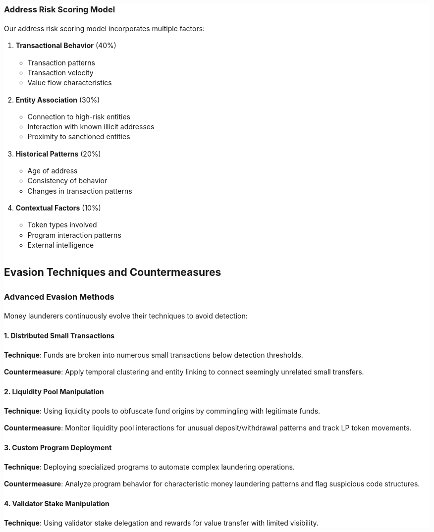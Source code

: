 ### Address Risk Scoring Model

Our address risk scoring model incorporates multiple factors:

1. **Transactional Behavior** (40%)
   - Transaction patterns
   - Transaction velocity
   - Value flow characteristics
   
2. **Entity Association** (30%)
   - Connection to high-risk entities
   - Interaction with known illicit addresses
   - Proximity to sanctioned entities
   
3. **Historical Patterns** (20%)
   - Age of address
   - Consistency of behavior
   - Changes in transaction patterns
   
4. **Contextual Factors** (10%)
   - Token types involved
   - Program interaction patterns
   - External intelligence

## Evasion Techniques and Countermeasures

### Advanced Evasion Methods

Money launderers continuously evolve their techniques to avoid detection:

#### 1. Distributed Small Transactions

**Technique**: Funds are broken into numerous small transactions below detection thresholds.

**Countermeasure**: Apply temporal clustering and entity linking to connect seemingly unrelated small transfers.

#### 2. Liquidity Pool Manipulation

**Technique**: Using liquidity pools to obfuscate fund origins by commingling with legitimate funds.

**Countermeasure**: Monitor liquidity pool interactions for unusual deposit/withdrawal patterns and track LP token movements.

#### 3. Custom Program Deployment

**Technique**: Deploying specialized programs to automate complex laundering operations.

**Countermeasure**: Analyze program behavior for characteristic money laundering patterns and flag suspicious code structures.

#### 4. Validator Stake Manipulation

**Technique**: Using validator stake delegation and rewards for value transfer with limited visibility.
